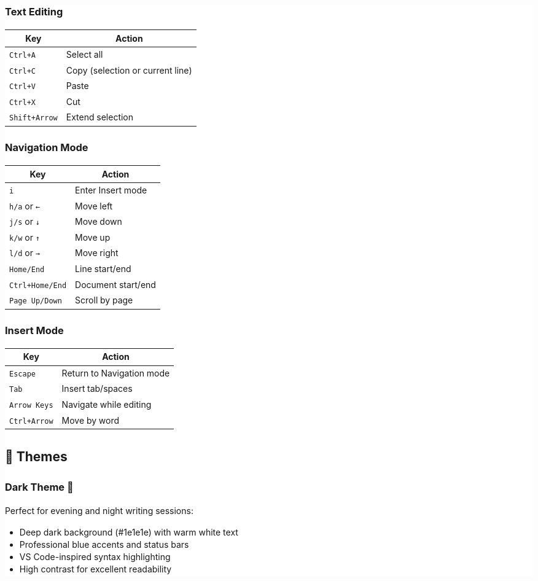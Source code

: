 ### Text Editing
| Key | Action |
|-----|--------|
| `Ctrl+A` | Select all |
| `Ctrl+C` | Copy (selection or current line) |
| `Ctrl+V` | Paste |
| `Ctrl+X` | Cut |
| `Shift+Arrow` | Extend selection |

### Navigation Mode
| Key | Action |
|-----|--------|
| `i` | Enter Insert mode |
| `h/a` or `←` | Move left |
| `j/s` or `↓` | Move down |
| `k/w` or `↑` | Move up |
| `l/d` or `→` | Move right |
| `Home/End` | Line start/end |
| `Ctrl+Home/End` | Document start/end |
| `Page Up/Down` | Scroll by page |

### Insert Mode
| Key | Action |
|-----|--------|
| `Escape` | Return to Navigation mode |
| `Tab` | Insert tab/spaces |
| `Arrow Keys` | Navigate while editing |
| `Ctrl+Arrow` | Move by word |

## 🎨 Themes

### Dark Theme 🌙
Perfect for evening and night writing sessions:
- Deep dark background (#1e1e1e) with warm white text
- Professional blue accents and status bars
- VS Code-inspired syntax highlighting
- High contrast for excellent readability
